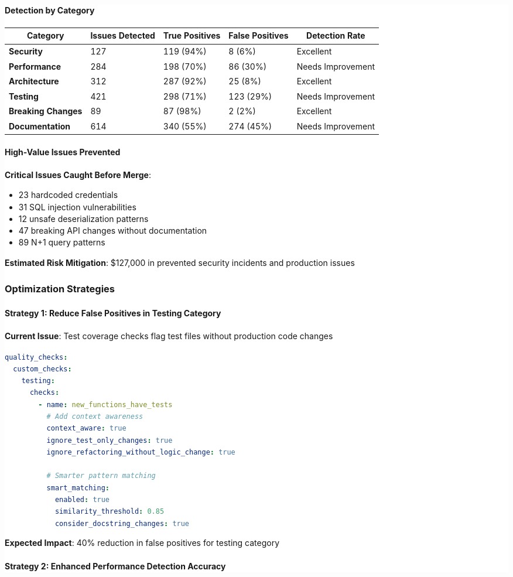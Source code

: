 #### Detection by Category

| Category | Issues Detected | True Positives | False Positives | Detection Rate |
|----------|----------------|----------------|-----------------|----------------|
| **Security** | 127 | 119 (94%) | 8 (6%) | Excellent |
| **Performance** | 284 | 198 (70%) | 86 (30%) | Needs Improvement |
| **Architecture** | 312 | 287 (92%) | 25 (8%) | Excellent |
| **Testing** | 421 | 298 (71%) | 123 (29%) | Needs Improvement |
| **Breaking Changes** | 89 | 87 (98%) | 2 (2%) | Excellent |
| **Documentation** | 614 | 340 (55%) | 274 (45%) | Needs Improvement |

#### High-Value Issues Prevented

**Critical Issues Caught Before Merge**:
- 23 hardcoded credentials
- 31 SQL injection vulnerabilities
- 12 unsafe deserialization patterns
- 47 breaking API changes without documentation
- 89 N+1 query patterns

**Estimated Risk Mitigation**: $127,000 in prevented security incidents and production issues

### Optimization Strategies

#### Strategy 1: Reduce False Positives in Testing Category

**Current Issue**: Test coverage checks flag test files without production code changes

```yaml
quality_checks:
  custom_checks:
    testing:
      checks:
        - name: new_functions_have_tests
          # Add context awareness
          context_aware: true
          ignore_test_only_changes: true
          ignore_refactoring_without_logic_change: true
          
          # Smarter pattern matching
          smart_matching:
            enabled: true
            similarity_threshold: 0.85
            consider_docstring_changes: true
```

**Expected Impact**: 40% reduction in false positives for testing category

#### Strategy 2: Enhanced Performance Detection Accuracy
